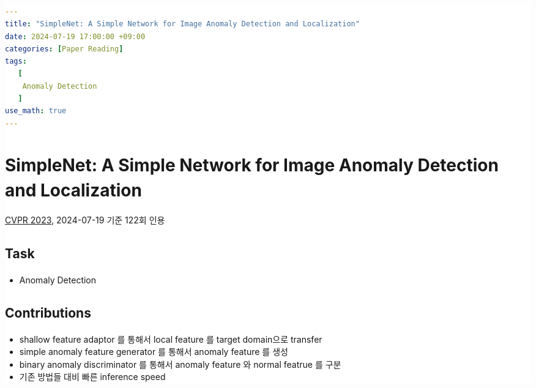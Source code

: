 ```yaml
---
title: "SimpleNet: A Simple Network for Image Anomaly Detection and Localization"
date: 2024-07-19 17:00:00 +09:00
categories: [Paper Reading]
tags:
   [
    Anomaly Detection
   ]
use_math: true
---   
```

# SimpleNet: A Simple Network for Image Anomaly Detection and Localization

[CVPR 2023](https://openaccess.thecvf.com/content/CVPR2023/html/Liu_SimpleNet_A_Simple_Network_for_Image_Anomaly_Detection_and_Localization_CVPR_2023_paper.html), 2024-07-19 기준 122회 인용

## Task
- Anomaly Detection

## Contributions
- shallow feature adaptor 를 통해서 local feature 를 target domain으로 transfer
- simple anomaly feature generator 를 통해서 anomaly feature 를 생성
- binary anomaly discriminator 를 통해서 anomaly feature 와 normal featrue 를 구분
- 기존 방법들 대비 빠른 inference speed
